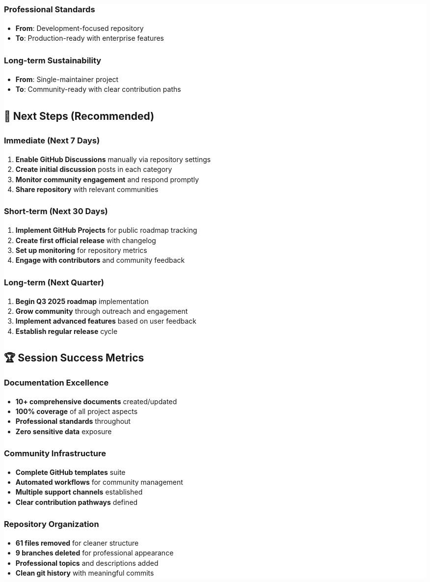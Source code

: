 ### Professional Standards
- **From**: Development-focused repository
- **To**: Production-ready with enterprise features

### Long-term Sustainability
- **From**: Single-maintainer project
- **To**: Community-ready with clear contribution paths

## 🚀 Next Steps (Recommended)

### Immediate (Next 7 Days)
1. **Enable GitHub Discussions** manually via repository settings
2. **Create initial discussion** posts in each category
3. **Monitor community engagement** and respond promptly
4. **Share repository** with relevant communities

### Short-term (Next 30 Days)
1. **Implement GitHub Projects** for public roadmap tracking
2. **Create first official release** with changelog
3. **Set up monitoring** for repository metrics
4. **Engage with contributors** and community feedback

### Long-term (Next Quarter)
1. **Begin Q3 2025 roadmap** implementation
2. **Grow community** through outreach and engagement
3. **Implement advanced features** based on user feedback
4. **Establish regular release** cycle

## 🏆 Session Success Metrics

### Documentation Excellence
- **10+ comprehensive documents** created/updated
- **100% coverage** of all project aspects
- **Professional standards** throughout
- **Zero sensitive data** exposure

### Community Infrastructure
- **Complete GitHub templates** suite
- **Automated workflows** for community management
- **Multiple support channels** established
- **Clear contribution pathways** defined

### Repository Organization
- **61 files removed** for cleaner structure
- **9 branches deleted** for professional appearance
- **Professional topics** and descriptions added
- **Clean git history** with meaningful commits
